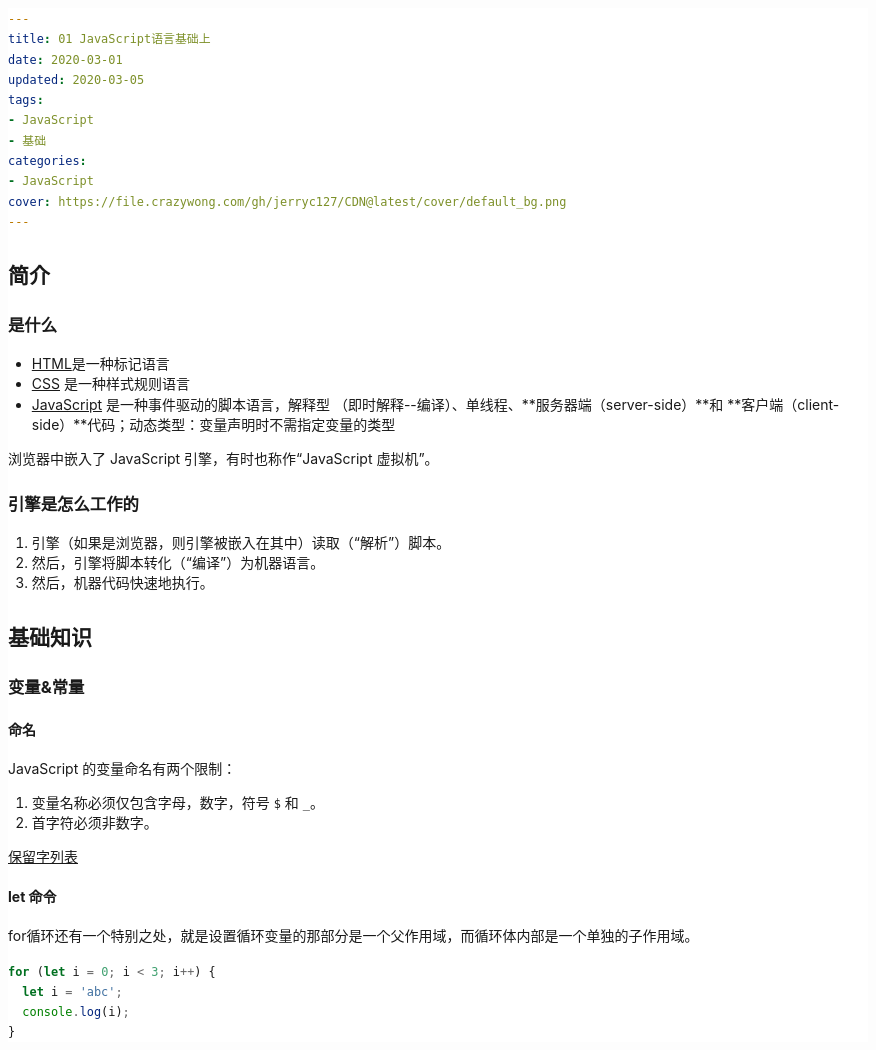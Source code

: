 ```yaml
---
title: 01 JavaScript语言基础上
date: 2020-03-01
updated: 2020-03-05
tags:
- JavaScript
- 基础
categories:
- JavaScript
cover: https://file.crazywong.com/gh/jerryc127/CDN@latest/cover/default_bg.png
---
```


## 简介

### 是什么

- [HTML](https://developer.mozilla.org/en-US/docs/Glossary/HTML)是一种标记语言
- [CSS](https://developer.mozilla.org/en-US/docs/Glossary/CSS) 是一种样式规则语言
- [JavaScript](https://developer.mozilla.org/en-US/docs/Glossary/JavaScript) 是一种事件驱动的脚本语言，解释型 （即时解释--编译）、单线程、**服务器端（server-side）**和 **客户端（client-side）**代码；动态类型：变量声明时不需指定变量的类型

浏览器中嵌入了 JavaScript 引擎，有时也称作“JavaScript 虚拟机”。

### 引擎是怎么工作的

1. 引擎（如果是浏览器，则引擎被嵌入在其中）读取（“解析”）脚本。
2. 然后，引擎将脚本转化（“编译”）为机器语言。
3. 然后，机器代码快速地执行。

## 基础知识

### 变量&常量

#### 命名

JavaScript 的变量命名有两个限制：

1. 变量名称必须仅包含字母，数字，符号 `$` 和 `_`。
2. 首字符必须非数字。

[保留字列表](https://developer.mozilla.org/en-US/docs/Web/JavaScript/Reference/Lexical_grammar#Keywords)

#### let 命令

for循环还有一个特别之处，就是设置循环变量的那部分是一个父作用域，而循环体内部是一个单独的子作用域。

```js
for (let i = 0; i < 3; i++) {
  let i = 'abc';
  console.log(i);
}
```
